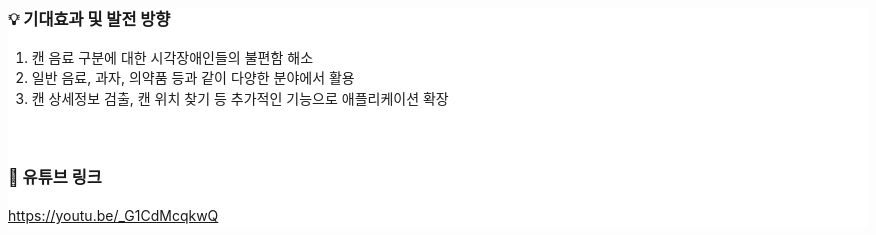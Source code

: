 
### 💡 기대효과 및 발전 방향
1. 캔 음료 구분에 대한 시각장애인들의 불편함 해소
2. 일반 음료, 과자, 의약품 등과 같이 다양한 분야에서 활용
3. 캔 상세정보 검출, 캔 위치 찾기 등 추가적인 기능으로 애플리케이션 확장
<br/>


### 🔗 유튜브 링크
https://youtu.be/_G1CdMcqkwQ
<br/>


